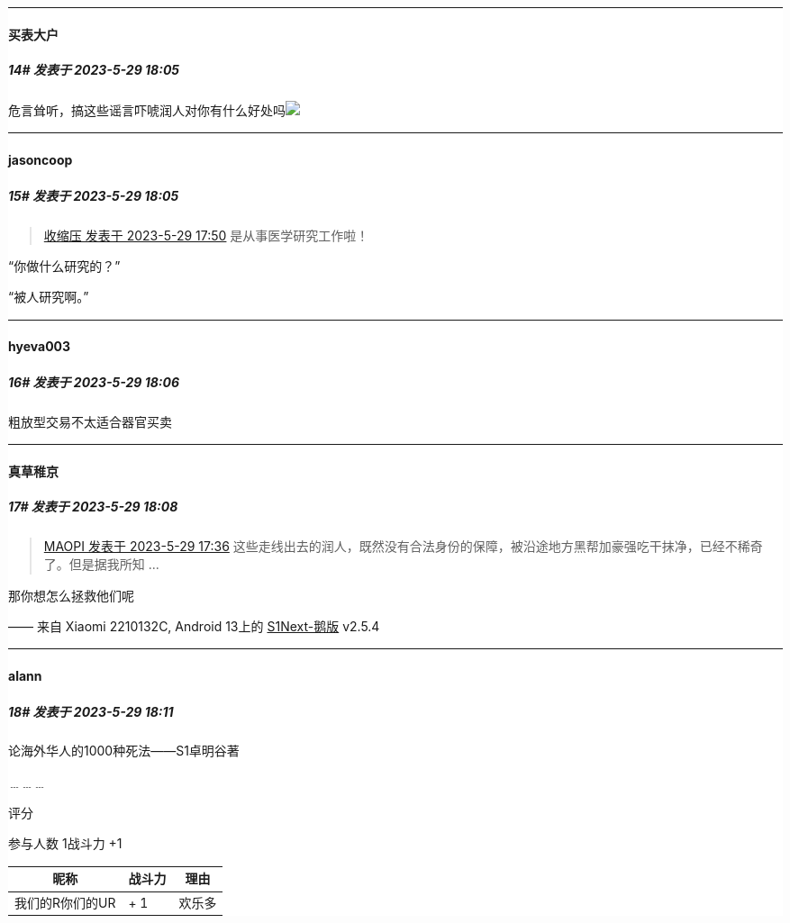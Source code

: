 *****

####  买表大户  
##### 14#       发表于 2023-5-29 18:05

危言耸听，搞这些谣言吓唬润人对你有什么好处吗<img src="https://static.saraba1st.com/image/smiley/face2017/029.png" referrerpolicy="no-referrer">

*****

####  jasoncoop  
##### 15#       发表于 2023-5-29 18:05

<blockquote><a href="httphttps://bbs.saraba1st.com/2b/forum.php?mod=redirect&amp;goto=findpost&amp;pid=61040881&amp;ptid=2137433" target="_blank">收缩压 发表于 2023-5-29 17:50</a>
是从事医学研究工作啦！</blockquote>
“你做什么研究的？”

“被人研究啊。”

*****

####  hyeva003  
##### 16#       发表于 2023-5-29 18:06

粗放型交易不太适合器官买卖

*****

####  真草稚京  
##### 17#       发表于 2023-5-29 18:08

<blockquote><a href="httphttps://bbs.saraba1st.com/2b/forum.php?mod=redirect&amp;goto=findpost&amp;pid=61040688&amp;ptid=2137433" target="_blank">MAOPI 发表于 2023-5-29 17:36</a>
这些走线出去的润人，既然没有合法身份的保障，被沿途地方黑帮加豪强吃干抹净，已经不稀奇了。但是据我所知 ...</blockquote>
那你想怎么拯救他们呢

—— 来自 Xiaomi 2210132C, Android 13上的 [S1Next-鹅版](https://github.com/ykrank/S1-Next/releases) v2.5.4

*****

####  alann  
##### 18#       发表于 2023-5-29 18:11

论海外华人的1000种死法——S1卓明谷著

﹍﹍﹍

评分

 参与人数 1战斗力 +1

|昵称|战斗力|理由|
|----|---|---|
| 我们的R你们的UR| + 1|欢乐多|
